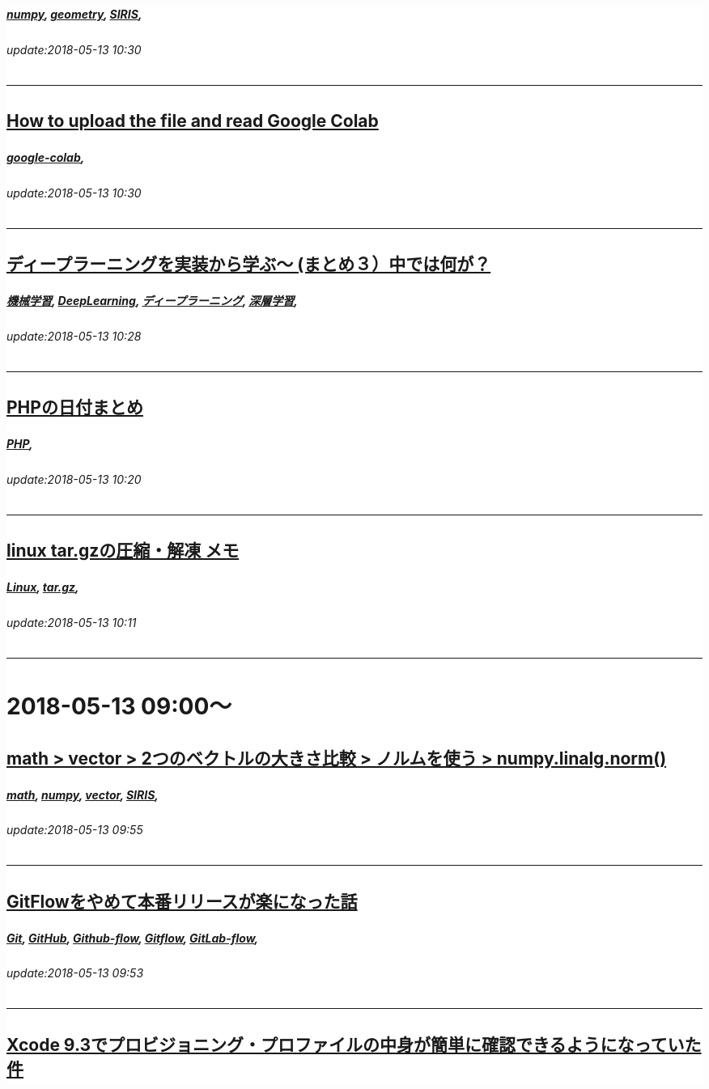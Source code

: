 ##### [numpy](https://qiita.com/tags/numpy), [geometry](https://qiita.com/tags/geometry), [SIRIS](https://qiita.com/tags/SIRIS), 
###### update:2018-05-13 10:30
---
## [How to upload the file and read Google Colab](https://qiita.com/Rowing0914/items/51a770925653c7c528f9)
##### [google-colab](https://qiita.com/tags/google-colab), 
###### update:2018-05-13 10:30
---
## [ディープラーニングを実装から学ぶ～ (まとめ３）中では何が？](https://qiita.com/Nezura/items/62d358ca5de30974d155)
##### [機械学習](https://qiita.com/tags/機械学習), [DeepLearning](https://qiita.com/tags/DeepLearning), [ディープラーニング](https://qiita.com/tags/ディープラーニング), [深層学習](https://qiita.com/tags/深層学習), 
###### update:2018-05-13 10:28
---
## [PHPの日付まとめ](https://qiita.com/syougorilla/items/432bbd589bbff367caf2)
##### [PHP](https://qiita.com/tags/PHP), 
###### update:2018-05-13 10:20
---
## [linux tar.gzの圧縮・解凍 メモ](https://qiita.com/HyunwookPark/items/047ba2da9ef16bcac356)
##### [Linux](https://qiita.com/tags/Linux), [tar.gz](https://qiita.com/tags/tar.gz), 
###### update:2018-05-13 10:11
---




# 2018-05-13 09:00～
## [math > vector > 2つのベクトルの大きさ比較 > ノルムを使う > numpy.linalg.norm()](https://qiita.com/7of9/items/db6ea290b2ea88b3bf8a)
##### [math](https://qiita.com/tags/math), [numpy](https://qiita.com/tags/numpy), [vector](https://qiita.com/tags/vector), [SIRIS](https://qiita.com/tags/SIRIS), 
###### update:2018-05-13 09:55
---
## [GitFlowをやめて本番リリースが楽になった話](https://qiita.com/koyopro/items/b4569285efc22c6397c6)
##### [Git](https://qiita.com/tags/Git), [GitHub](https://qiita.com/tags/GitHub), [Github-flow](https://qiita.com/tags/Github-flow), [Gitflow](https://qiita.com/tags/Gitflow), [GitLab-flow](https://qiita.com/tags/GitLab-flow), 
###### update:2018-05-13 09:53
---
## [Xcode 9.3でプロビジョニング・プロファイルの中身が簡単に確認できるようになっていた件](https://qiita.com/y-some/items/06e53ee2b9d1ae2c1786)